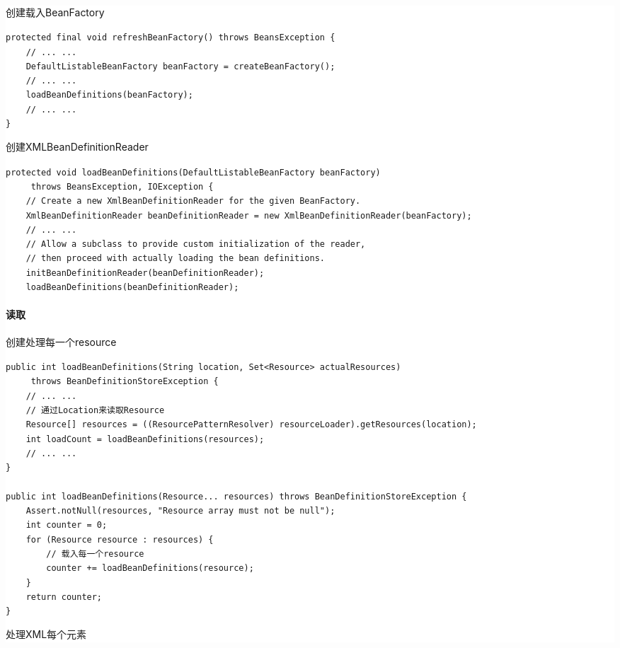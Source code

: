 


创建载入BeanFactory



    protected final void refreshBeanFactory() throws BeansException {
        // ... ...
        DefaultListableBeanFactory beanFactory = createBeanFactory();
        // ... ...
        loadBeanDefinitions(beanFactory);
        // ... ...
    }




创建XMLBeanDefinitionReader




    protected void loadBeanDefinitions(DefaultListableBeanFactory beanFactory)
         throws BeansException, IOException {
        // Create a new XmlBeanDefinitionReader for the given BeanFactory.
        XmlBeanDefinitionReader beanDefinitionReader = new XmlBeanDefinitionReader(beanFactory);
        // ... ...
        // Allow a subclass to provide custom initialization of the reader,
        // then proceed with actually loading the bean definitions.
        initBeanDefinitionReader(beanDefinitionReader);
        loadBeanDefinitions(beanDefinitionReader);





#### 读取
创建处理每一个resource

    public int loadBeanDefinitions(String location, Set<Resource> actualResources)
         throws BeanDefinitionStoreException {
        // ... ...
        // 通过Location来读取Resource
        Resource[] resources = ((ResourcePatternResolver) resourceLoader).getResources(location);
        int loadCount = loadBeanDefinitions(resources);
        // ... ...
    }
     
    public int loadBeanDefinitions(Resource... resources) throws BeanDefinitionStoreException {
        Assert.notNull(resources, "Resource array must not be null");
        int counter = 0;
        for (Resource resource : resources) {
            // 载入每一个resource
            counter += loadBeanDefinitions(resource);
        }
        return counter;
    }

处理XML每个元素

